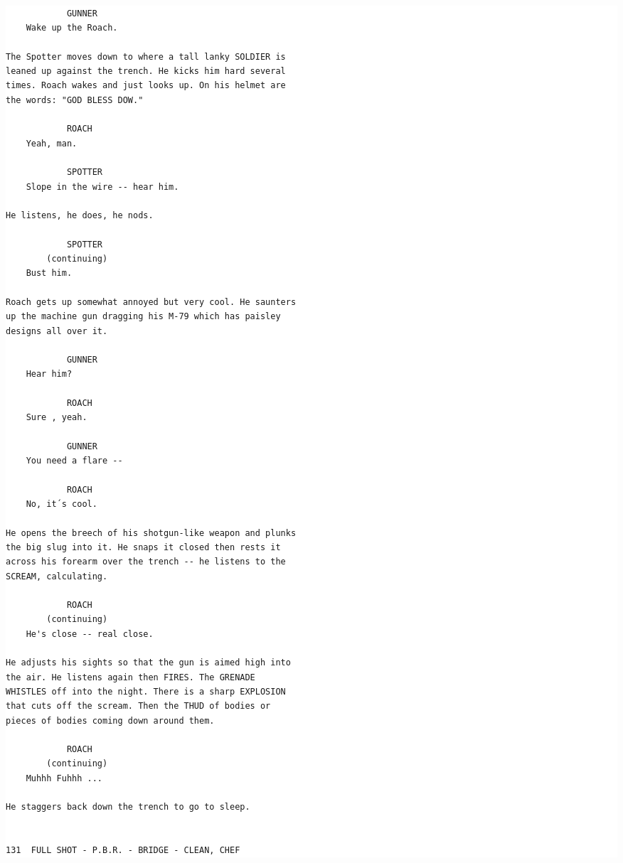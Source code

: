 				GUNNER
		Wake up the Roach.

	The Spotter moves down to where a tall lanky SOLDIER is
	leaned up against the trench. He kicks him hard several
	times. Roach wakes and just looks up. On his helmet are
	the words: "GOD BLESS DOW."

				ROACH
		Yeah, man.

				SPOTTER
		Slope in the wire -- hear him.

	He listens, he does, he nods.

				SPOTTER
			(continuing)
		Bust him.

	Roach gets up somewhat annoyed but very cool. He saunters
	up the machine gun dragging his M-79 which has paisley
	designs all over it.

				GUNNER
		Hear him?

				ROACH
		Sure , yeah.

				GUNNER
		You need a flare --
			
				ROACH
		No, it´s cool.

	He opens the breech of his shotgun-like weapon and plunks
	the big slug into it. He snaps it closed then rests it
	across his forearm over the trench -- he listens to the
	SCREAM, calculating.

				ROACH
			(continuing)
		He's close -- real close.

	He adjusts his sights so that the gun is aimed high into
	the air. He listens again then FIRES. The GRENADE
	WHISTLES off into the night. There is a sharp EXPLOSION
	that cuts off the scream. Then the THUD of bodies or
	pieces of bodies coming down around them.

				ROACH
			(continuing)
		Muhhh Fuhhh ...
	
	He staggers back down the trench to go to sleep.


	131  FULL SHOT - P.B.R. - BRIDGE - CLEAN, CHEF
